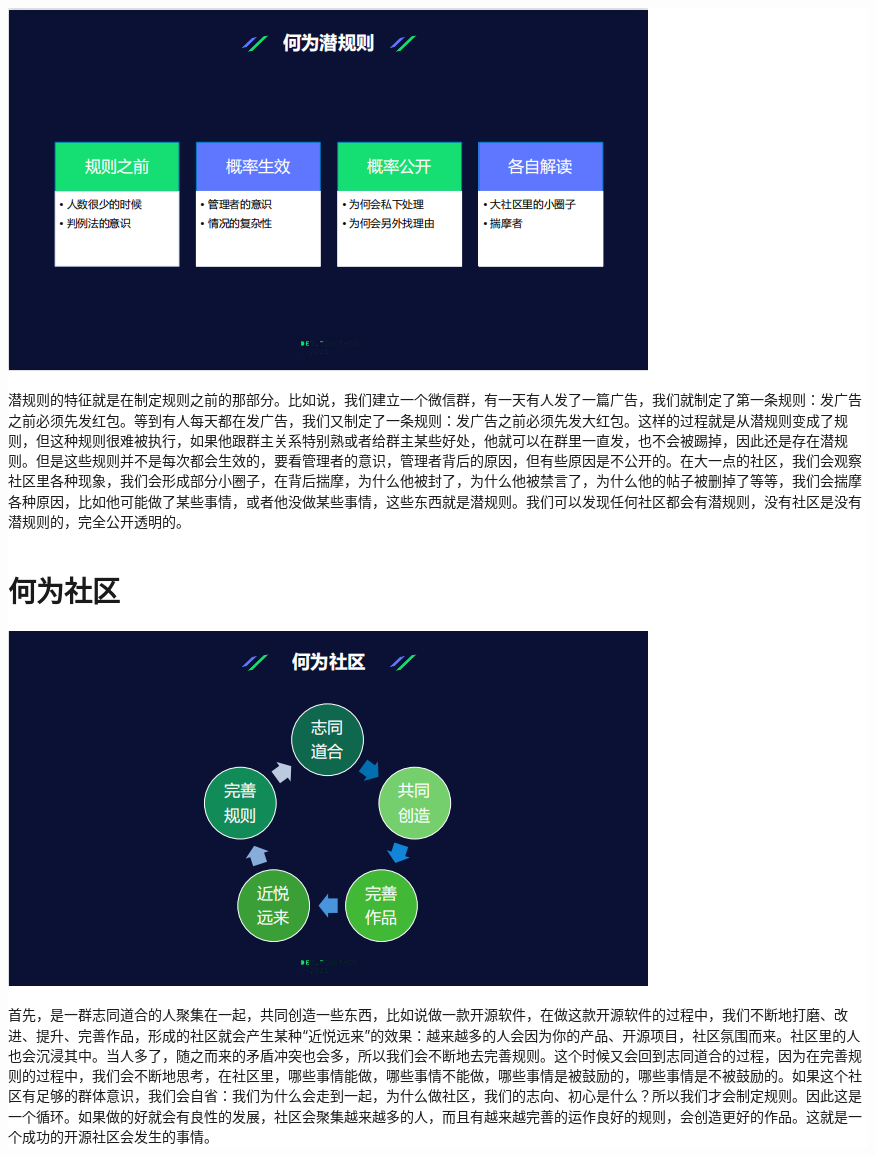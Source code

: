 ![](/assets/img/rules-02.png)

潜规则的特征就是在制定规则之前的那部分。比如说，我们建立一个微信群，有一天有人发了一篇广告，我们就制定了第一条规则：发广告之前必须先发红包。等到有人每天都在发广告，我们又制定了一条规则：发广告之前必须先发大红包。这样的过程就是从潜规则变成了规则，但这种规则很难被执行，如果他跟群主关系特别熟或者给群主某些好处，他就可以在群里一直发，也不会被踢掉，因此还是存在潜规则。但是这些规则并不是每次都会生效的，要看管理者的意识，管理者背后的原因，但有些原因是不公开的。在大一点的社区，我们会观察社区里各种现象，我们会形成部分小圈子，在背后揣摩，为什么他被封了，为什么他被禁言了，为什么他的帖子被删掉了等等，我们会揣摩各种原因，比如他可能做了某些事情，或者他没做某些事情，这些东西就是潜规则。我们可以发现任何社区都会有潜规则，没有社区是没有潜规则的，完全公开透明的。

# 何为社区

![](/assets/img/rules-03.png)

首先，是一群志同道合的人聚集在一起，共同创造一些东西，比如说做一款开源软件，在做这款开源软件的过程中，我们不断地打磨、改进、提升、完善作品，形成的社区就会产生某种“近悦远来”的效果：越来越多的人会因为你的产品、开源项目，社区氛围而来。社区里的人也会沉浸其中。当人多了，随之而来的矛盾冲突也会多，所以我们会不断地去完善规则。这个时候又会回到志同道合的过程，因为在完善规则的过程中，我们会不断地思考，在社区里，哪些事情能做，哪些事情不能做，哪些事情是被鼓励的，哪些事情是不被鼓励的。如果这个社区有足够的群体意识，我们会自省：我们为什么会走到一起，为什么做社区，我们的志向、初心是什么？所以我们才会制定规则。因此这是一个循环。如果做的好就会有良性的发展，社区会聚集越来越多的人，而且有越来越完善的运作良好的规则，会创造更好的作品。这就是一个成功的开源社区会发生的事情。
